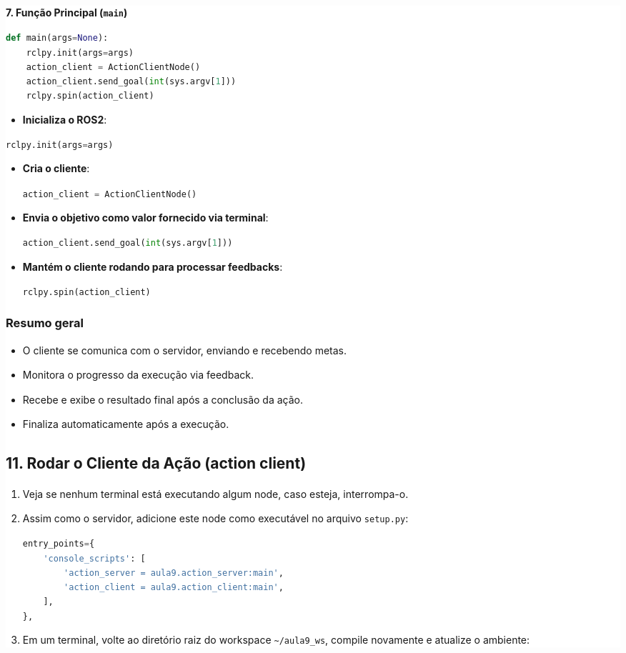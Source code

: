**7. Função Principal (```main```)**

```python
def main(args=None):
    rclpy.init(args=args)
    action_client = ActionClientNode()
    action_client.send_goal(int(sys.argv[1]))
    rclpy.spin(action_client)
```

- **Inicializa o ROS2**:

```python 
rclpy.init(args=args)
```

- **Cria o cliente**:

    ```python
    action_client = ActionClientNode()
    ```

- **Envia o objetivo como valor fornecido via terminal**:

    ```python
    action_client.send_goal(int(sys.argv[1]))
    ```

- **Mantém o cliente rodando para processar feedbacks**:

    ```python 
    rclpy.spin(action_client)
    ````

### Resumo geral

- O cliente se comunica com o servidor, enviando e recebendo metas.

- Monitora o progresso da execução via feedback.

- Recebe e exibe o resultado final após a conclusão da ação.

- Finaliza automaticamente após a execução.

## 11. Rodar o Cliente da Ação (action client)

1. Veja se nenhum terminal está executando algum node, caso esteja, interrompa-o.

2. Assim como o servidor, adicione este node como executável no arquivo ```setup.py```:

    ```python 
    entry_points={
        'console_scripts': [
            'action_server = aula9.action_server:main',
            'action_client = aula9.action_client:main',
        ],
    },
    ```
3. Em um terminal, volte ao diretório raiz do workspace ```~/aula9_ws```, compile novamente e atualize o ambiente:
